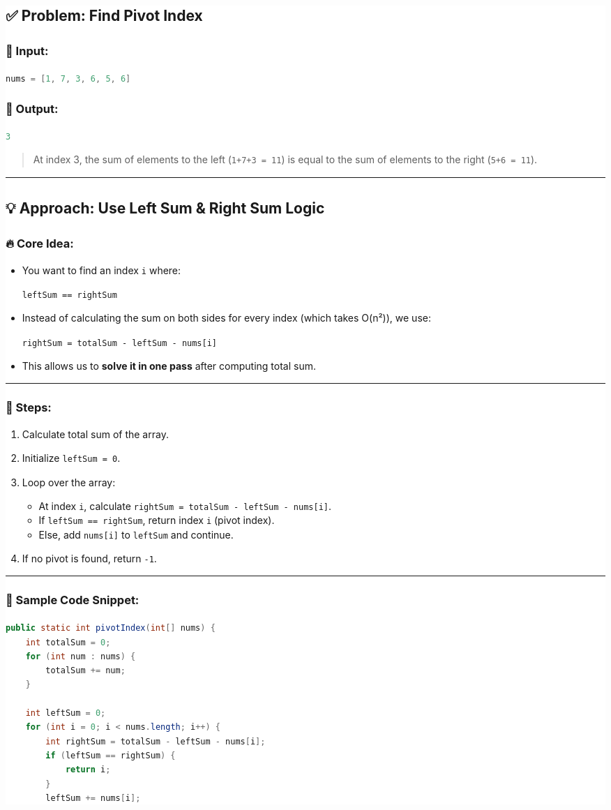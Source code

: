 

## ✅ Problem: Find Pivot Index

### 🧠 Input:

```java
nums = [1, 7, 3, 6, 5, 6]
```

### 🎯 Output:

```java
3
```

> At index 3, the sum of elements to the left (`1+7+3 = 11`) is equal to the sum of elements to the right (`5+6 = 11`).

---

## 💡 Approach: Use Left Sum & Right Sum Logic

### 🔥 Core Idea:

* You want to find an index `i` where:

  ```
  leftSum == rightSum
  ```
* Instead of calculating the sum on both sides for every index (which takes O(n²)), we use:

  ```
  rightSum = totalSum - leftSum - nums[i]
  ```
* This allows us to **solve it in one pass** after computing total sum.

---

### 🧱 Steps:

1. Calculate total sum of the array.
2. Initialize `leftSum = 0`.
3. Loop over the array:

   * At index `i`, calculate `rightSum = totalSum - leftSum - nums[i]`.
   * If `leftSum == rightSum`, return index `i` (pivot index).
   * Else, add `nums[i]` to `leftSum` and continue.
4. If no pivot is found, return `-1`.

---

### 🔁 Sample Code Snippet:

```java
public static int pivotIndex(int[] nums) {
    int totalSum = 0;
    for (int num : nums) {
        totalSum += num;
    }

    int leftSum = 0;
    for (int i = 0; i < nums.length; i++) {
        int rightSum = totalSum - leftSum - nums[i];
        if (leftSum == rightSum) {
            return i;
        }
        leftSum += nums[i];
```